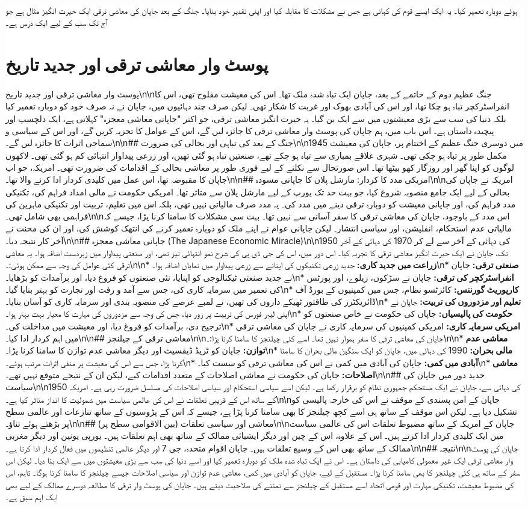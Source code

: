 ہوئے دوبارہ تعمیر کیا۔  یہ ایک ایسے قوم کی کہانی ہے جس نے مشکلات کا مقابلہ کیا اور اپنی تقدیر خود بنایا۔  جنگ کے بعد جاپان کی معاشی ترقی ایک حیرت انگیز مثال ہے جو آج تک سب کے لیے ایک درس ہے۔

# پوسٹ وار معاشی ترقی اور جدید تاریخ

پوسٹ وار معاشی ترقی اور جدید تاریخ\n\nجنگ عظیم دوم کے خاتمے کے بعد، جاپان ایک تباہ شدہ ملک تھا۔  اس کی معیشت مفلوج تھی، اس کا انفراسٹرکچر تباہ ہو چکا تھا، اور اس کی آبادی بھوک اور غربت کا شکار تھی۔  لیکن صرف چند دہائیوں میں، جاپان نے نہ صرف خود کو دوبارہ تعمیر کیا بلکہ دنیا کی سب سے بڑی معیشتوں میں سے ایک بن گیا۔  یہ حیرت انگیز معاشی ترقی، جو اکثر "جاپانی معاشی معجزہ" کہلاتی ہے، ایک دلچسپ اور پیچیدہ داستان ہے۔ اس باب میں، ہم جاپان کی پوسٹ وار معاشی ترقی کا جائزہ لیں گے، اس کے عوامل کا تجزیہ کریں گے، اور اس کے سیاسی و سماجی اثرات کا جائزہ لیں گے۔\n\n## جنگ کے بعد کی تباہی اور بحالی کی ضرورت\n\n1945 میں دوسری جنگ عظیم کے اختتام پر، جاپان کی معیشت مکمل طور پر تباہ ہو چکی تھی۔  شہری علاقے بمباری سے تباہ ہو چکے تھے، صنعتیں تباہ ہو گئی تھیں، اور زرعی پیداوار انتہائی کم ہو گئی تھی۔  لاکھوں لوگوں کو اپنا گھر اور روزگار کھو بیٹھا تھا۔  اس صورتحال سے نکلنے کے لیے فوری طور پر معاشی بحالی کے اقدامات کی ضرورت تھی۔  امریکہ، جو اب جاپان کا مقبوضہ تھا، اس عمل میں کلیدی کردار ادا کرنے والا تھا۔\n\n## امریکی مدد کا کردار: مارشل پلان کا جاپانی مسودہ\n\nامریکہ نے جاپان کی بحالی کے لیے ایک جامع منصوبہ شروع کیا، جو بہت حد تک یورپ کے لیے مارشل پلان سے متاثر تھا۔  امریکی حکومت نے مالی امداد فراہم کی، تکنیکی مدد فراہم کی، اور جاپانی معیشت کو دوبارہ ترقی دینے میں مدد کی۔  یہ مدد صرف مالیاتی نہیں تھی، بلکہ اس میں  تعلیم، تربیت اور تکنیکی ماہرین کی فراہمی بھی شامل تھی۔\n\nاس مدد کے باوجود، جاپان کی معاشی ترقی کا سفر آسانی سے نہیں تھا۔  بہت سی مشکلات کا سامنا کرنا پڑا، جیسے کہ  مالیاتی عدم استحکام، انفلیشن، اور سیاسی انتشار۔  لیکن جاپانی عوام نے اپنے ملک کو دوبارہ تعمیر کرنے کی انتھک کوشش کی، اور ان کی محنت نے آخر کار نتیجہ دیا۔\n\n## جاپانی معاشی معجزہ (The Japanese Economic Miracle)\n\n1950 کی دہائی کے آخر سے لے کر 1970 کی دہائی کے آخر تک، جاپان نے ایک حیرت انگیز معاشی ترقی کا تجربہ کیا۔  اس دور میں، اس کی جی ڈی پی کی شرح نمو انتہائی تیز تھی، اور صنعتی پیداوار میں زبردست اضافہ ہوا۔  یہ معاشی ترقی کئی عوامل کی وجہ سے ممکن ہوئی:۔\n\n* **زراعت میں جدید کاری:** جدید زرعی تکنیکوں کی اپنانے سے زرعی پیداوار میں نمایاں اضافہ ہوا۔\n* **صنعتی ترقی:**  جاپان نے جدید صنعتی ٹیکنالوجی کو اپنایا، نئی صنعتوں کو فروغ دیا، اور برآمدات کو بڑھایا۔\n* **انفراسٹرکچر کی ترقی:**  جاپان نے سڑکوں، ریلوے، اور پورٹس کی تعمیر میں سرمایہ کاری کی، جس سے آمد و رفت اور تجارت کو بہتر بنایا گیا۔\n* **کارپوریٹ گورننس:**  کائزٹسو نظام، جس میں کمپنیوں کے بورڈ آف ڈائریکٹرز کی طاقتور ٹھیکے داروں کی تھیں، نے لمبے عرصے کی منصوبہ بندی اور سرمایہ کاری کو آسان بنایا۔\n* **تعلیم اور مزدوروں کی تربیت:**  جاپان نے اپنی لیبر فورس کی تربیت پر زور دیا، جس کی وجہ سے مزدوروں کی مہارت کا معیار بہت بہتر ہوا۔\n* **حکومت کی پالیسیاں:**  جاپان کی حکومت نے خاص صنعتوں کو ترجیح دی، برآمدات کو فروغ دیا، اور معیشت میں مداخلت کی۔\n* **امریکی سرمایہ کاری:**  امریکی کمپنیوں کی سرمایہ کاری نے جاپان کی معاشی ترقی میں اہم کردار ادا کیا۔\n\n## معاشی ترقی کے چیلنجز\n\nجاپان کی معاشی ترقی کا سفر ہموار نہیں تھا۔  اسے کئی چیلنجز کا سامنا کرنا پڑا:۔\n\n* **معاشی عدم توازن:**  جاپان کو ٹریڈ ڈیفسیٹ اور دیگر معاشی عدم توازن کا سامنا کرنا پڑا۔\n* **مالی بحران:**  1990 کی دہائی میں، جاپان کو ایک سنگین مالی بحران کا سامنا کرنا پڑا، جس سے اس کی معیشت پر منفی اثرات مرتب ہوئے۔\n* **آبادی میں کمی:**  جاپان کی آبادی میں کمی نے اس کی معاشی ترقی کو سست کیا۔\n* **معاشی اصلاحات:**  جاپان کی حکومت نے معاشی اصلاحات کے متعدد اقدامات کیے، لیکن ان کے نتیجے متوقع نہیں تھے۔\n\n## جدید دور میں جاپان کی سیاست\n\n1950 کی دہائی سے، جاپان نے ایک مستحکم جمہوری نظام کو برقرار رکھا ہے۔  لیکن اسے سیاسی استحکام اور سیاسی اصلاحات کی مسلسل ضرورت رہی ہے۔  امریکہ کے ساتھ اس کے قریبی تعلقات نے اس کی عالمی سیاست میں شمولیت کا انداز متاثر کیا ہے۔\n\nجاپان کے امن پسندی کے موقف نے اس کی خارجہ پالیسی کو تشکیل دیا ہے۔  لیکن اس موقف کے ساتھ ہی اسے کچھ چیلنجز کا بھی سامنا کرنا پڑا ہے، جیسے کہ اس کے پڑوسیوں کے ساتھ تنازعات اور عالمی سطح پر بڑھتے ہوئے تناؤ۔\n\n## معاشی اور سیاسی تعلقات (بین الاقوامی سطح پر)\n\nجاپان کے امریکہ کے ساتھ مضبوط تعلقات اس کی عالمی سیاست میں ایک کلیدی کردار ادا کرتے ہیں۔  اس کے علاوہ، اس کے چین اور دیگر ایشیائی ممالک کے ساتھ بھی اہم تعلقات ہیں۔  یورپی یونین اور دیگر مغربی ممالک کے ساتھ بھی اس کے وسیع تعلقات ہیں۔  جاپان اقوام متحدہ، جی 7 اور دیگر عالمی تنظیموں میں فعال کردار ادا کرتا ہے۔\n\n## نتیجہ\n\nجاپان کی پوسٹ وار معاشی ترقی ایک غیر معمولی کامیابی کی داستان ہے۔  اس نے ایک تباہ شدہ ملک کو دوبارہ تعمیر کیا اور اسے دنیا کی سب سے بڑی معیشتوں میں سے ایک بنا دیا۔  لیکن اس سفر کے ساتھ ہی کئی چیلنجز کا بھی سامنا کرنا پڑا۔  مستقبل کے لیے، جاپان کو آبادی میں کمی، معاشی عدم توازن اور سیاسی اصلاحات جیسے چیلنجز کا سامنا کرنا ہوگا۔  تاہم، اس کی مضبوط معیشت، تکنیکی مہارت اور قومی اتحاد اسے مستقبل کے چیلنجز سے نمٹنے کی صلاحیت دیتے ہیں۔ جاپان کی پوسٹ وار ترقی کا مطالعہ دوسرے ممالک کے لیے بھی ایک اہم سبق ہے۔
